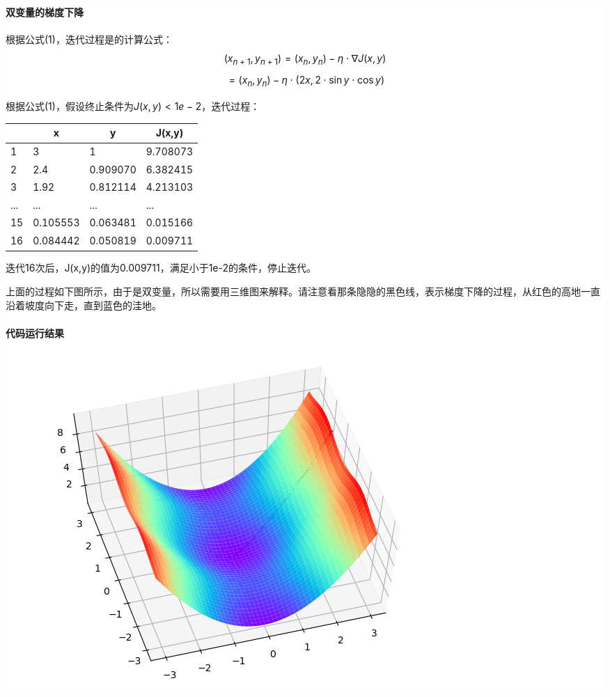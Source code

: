 #### 双变量的梯度下降

根据公式(1)，迭代过程是的计算公式：
$$(x_{n+1},y_{n+1}) = (x_n,y_n) - \eta \cdot \nabla J(x,y)$$
$$ = (x_n,y_n) - \eta \cdot (2x,2 \cdot \sin y \cdot \cos y) \tag{1}$$

根据公式(1)，假设终止条件为$J(x,y)<1e-2$，迭代过程：

||x|y|J(x,y)|
|---|---|---|---|
|1|3|1|9.708073|
|2|2.4|0.909070|6.382415|
|3|1.92|0.812114|4.213103|
|...|...|...|...|
|15|0.105553|0.063481|0.015166|
|16|0.084442|0.050819|0.009711|

迭代16次后，J(x,y)的值为0.009711，满足小于1e-2的条件，停止迭代。

上面的过程如下图所示，由于是双变量，所以需要用三维图来解释。请注意看那条隐隐的黑色线，表示梯度下降的过程，从红色的高地一直沿着坡度向下走，直到蓝色的洼地。

#### 代码运行结果

![](./images/gd_double_variable.png)

